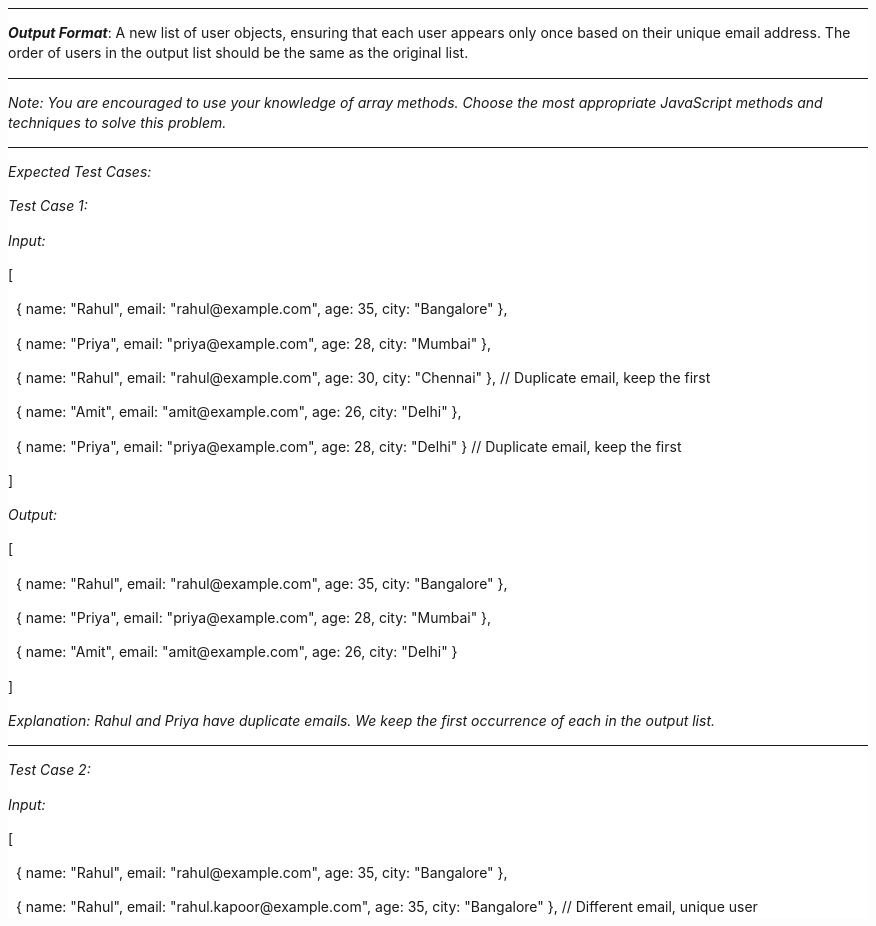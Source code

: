 ****

**_Output Format_**: A new list of user objects, ensuring that each user appears only once based on their unique email address. The order of users in the output list should be the same as the original list.

****

_Note: You are encouraged to use your knowledge of array methods. Choose the most appropriate JavaScript methods and techniques to solve this problem._

****

_Expected Test Cases:_

_Test Case 1:_

_Input:_

\[

  { name: "Rahul", email: "rahul\@example.com", age: 35, city: "Bangalore" },

  { name: "Priya", email: "priya\@example.com", age: 28, city: "Mumbai" },

  { name: "Rahul", email: "rahul\@example.com", age: 30, city: "Chennai" }, // Duplicate email, keep the first

  { name: "Amit", email: "amit\@example.com", age: 26, city: "Delhi" },

  { name: "Priya", email: "priya\@example.com", age: 28, city: "Delhi" } // Duplicate email, keep the first

]

_Output:_

\[

  { name: "Rahul", email: "rahul\@example.com", age: 35, city: "Bangalore" },

  { name: "Priya", email: "priya\@example.com", age: 28, city: "Mumbai" },

  { name: "Amit", email: "amit\@example.com", age: 26, city: "Delhi" }

]

_Explanation: Rahul and Priya have duplicate emails. We keep the first occurrence of each in the output list._

****

_Test Case 2:_

_Input:_

\[

  { name: "Rahul", email: "rahul\@example.com", age: 35, city: "Bangalore" },

  { name: "Rahul", email: "rahul.kapoor\@example.com", age: 35, city: "Bangalore" }, // Different email, unique user
